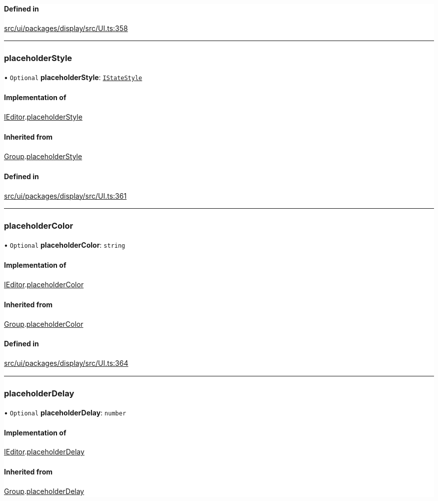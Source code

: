 #### Defined in

[src/ui/packages/display/src/UI.ts:358](https://github.com/leaferjs/leafer-ui/blob/6982d3e91dfd04600b4cf106a9b22f4502e5d32b/packages/display/src/UI.ts#L358)

___

### placeholderStyle

• `Optional` **placeholderStyle**: [`IStateStyle`](../interfaces/IStateStyle.md)

#### Implementation of

[IEditor](../interfaces/IEditor.md).[placeholderStyle](../interfaces/IEditor.md#placeholderstyle)

#### Inherited from

[Group](Group.md).[placeholderStyle](Group.md#placeholderstyle)

#### Defined in

[src/ui/packages/display/src/UI.ts:361](https://github.com/leaferjs/leafer-ui/blob/6982d3e91dfd04600b4cf106a9b22f4502e5d32b/packages/display/src/UI.ts#L361)

___

### placeholderColor

• `Optional` **placeholderColor**: `string`

#### Implementation of

[IEditor](../interfaces/IEditor.md).[placeholderColor](../interfaces/IEditor.md#placeholdercolor)

#### Inherited from

[Group](Group.md).[placeholderColor](Group.md#placeholdercolor)

#### Defined in

[src/ui/packages/display/src/UI.ts:364](https://github.com/leaferjs/leafer-ui/blob/6982d3e91dfd04600b4cf106a9b22f4502e5d32b/packages/display/src/UI.ts#L364)

___

### placeholderDelay

• `Optional` **placeholderDelay**: `number`

#### Implementation of

[IEditor](../interfaces/IEditor.md).[placeholderDelay](../interfaces/IEditor.md#placeholderdelay)

#### Inherited from

[Group](Group.md).[placeholderDelay](Group.md#placeholderdelay)
